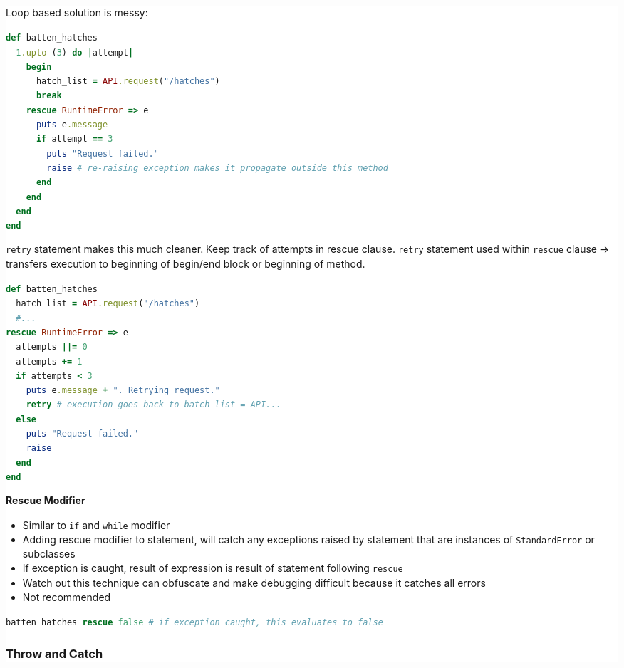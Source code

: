 Loop based solution is messy:

```ruby
def batten_hatches
  1.upto (3) do |attempt|
    begin
      hatch_list = API.request("/hatches")
      break
    rescue RuntimeError => e
      puts e.message
      if attempt == 3
        puts "Request failed."
        raise # re-raising exception makes it propagate outside this method
      end
    end
  end
end
```

`retry` statement makes this much cleaner.
Keep track of attempts in rescue clause.
`retry` statement used within `rescue` clause -> transfers execution to beginning of begin/end block or beginning of method.

```ruby
def batten_hatches
  hatch_list = API.request("/hatches")
  #...
rescue RuntimeError => e
  attempts ||= 0
  attempts += 1
  if attempts < 3
    puts e.message + ". Retrying request."
    retry # execution goes back to batch_list = API...
  else
    puts "Request failed."
    raise
  end
end
```

**Rescue Modifier**

- Similar to `if` and `while` modifier
- Adding rescue modifier to statement, will catch any exceptions raised by statement that are instances of `StandardError` or subclasses
- If exception is caught, result of expression is result of statement following `rescue`
- Watch out this technique can obfuscate and make debugging difficult because it catches all errors
- Not recommended

```ruby
batten_hatches rescue false # if exception caught, this evaluates to false
```

### Throw and Catch
